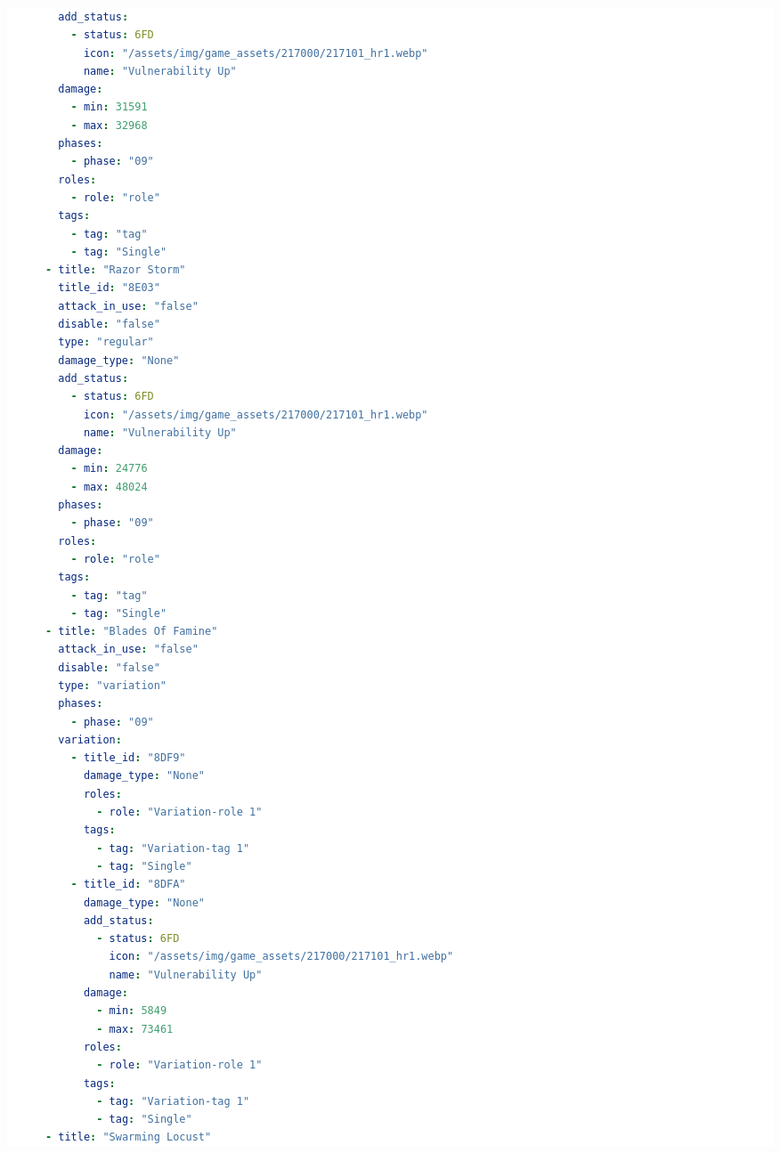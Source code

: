 ```yaml
        add_status:
          - status: 6FD
            icon: "/assets/img/game_assets/217000/217101_hr1.webp"
            name: "Vulnerability Up"
        damage:
          - min: 31591
          - max: 32968
        phases:
          - phase: "09"
        roles:
          - role: "role"
        tags:
          - tag: "tag"
          - tag: "Single"
      - title: "Razor Storm"
        title_id: "8E03"
        attack_in_use: "false"
        disable: "false"
        type: "regular"
        damage_type: "None"
        add_status:
          - status: 6FD
            icon: "/assets/img/game_assets/217000/217101_hr1.webp"
            name: "Vulnerability Up"
        damage:
          - min: 24776
          - max: 48024
        phases:
          - phase: "09"
        roles:
          - role: "role"
        tags:
          - tag: "tag"
          - tag: "Single"
      - title: "Blades Of Famine"
        attack_in_use: "false"
        disable: "false"
        type: "variation"
        phases:
          - phase: "09"
        variation:
          - title_id: "8DF9"
            damage_type: "None"
            roles:
              - role: "Variation-role 1"
            tags:
              - tag: "Variation-tag 1"
              - tag: "Single"
          - title_id: "8DFA"
            damage_type: "None"
            add_status:
              - status: 6FD
                icon: "/assets/img/game_assets/217000/217101_hr1.webp"
                name: "Vulnerability Up"
            damage:
              - min: 5849
              - max: 73461
            roles:
              - role: "Variation-role 1"
            tags:
              - tag: "Variation-tag 1"
              - tag: "Single"
      - title: "Swarming Locust"
```